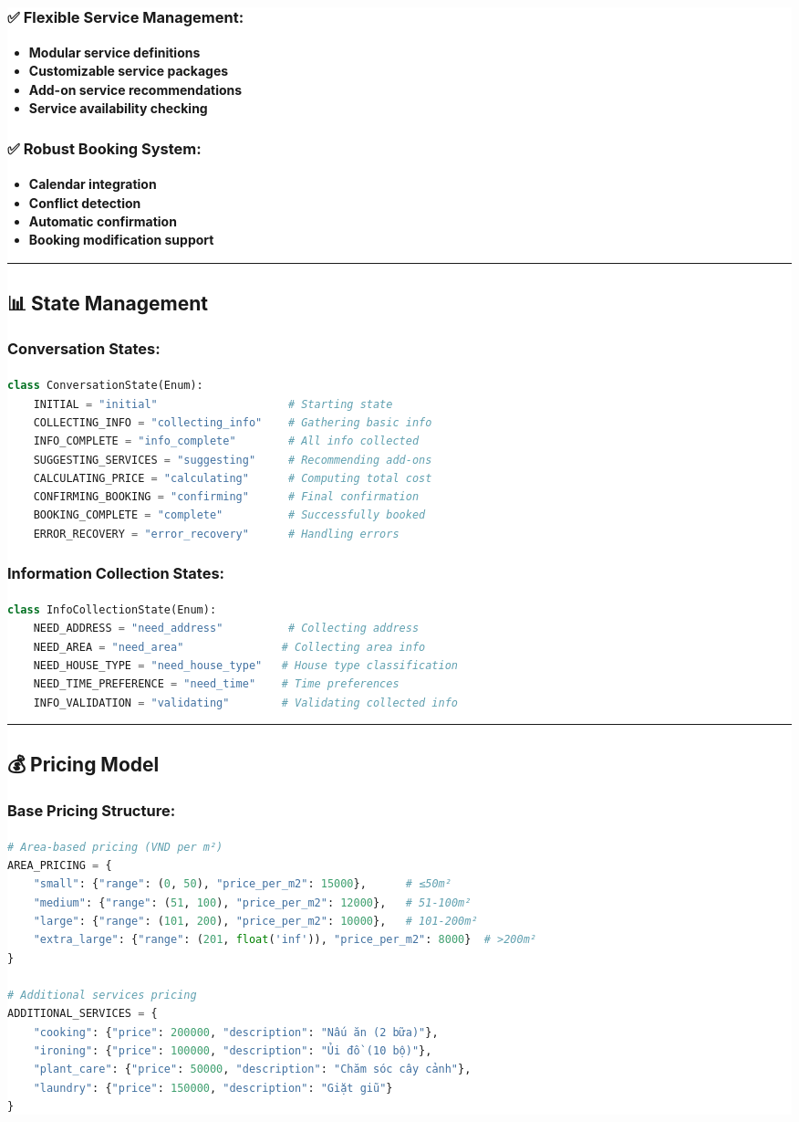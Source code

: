 ### **✅ Flexible Service Management:**
- **Modular service definitions**
- **Customizable service packages**
- **Add-on service recommendations**
- **Service availability checking**

### **✅ Robust Booking System:**
- **Calendar integration**
- **Conflict detection**
- **Automatic confirmation**
- **Booking modification support**

---

## 📊 State Management

### **Conversation States:**

```python
class ConversationState(Enum):
    INITIAL = "initial"                    # Starting state
    COLLECTING_INFO = "collecting_info"    # Gathering basic info
    INFO_COMPLETE = "info_complete"        # All info collected
    SUGGESTING_SERVICES = "suggesting"     # Recommending add-ons
    CALCULATING_PRICE = "calculating"      # Computing total cost
    CONFIRMING_BOOKING = "confirming"      # Final confirmation
    BOOKING_COMPLETE = "complete"          # Successfully booked
    ERROR_RECOVERY = "error_recovery"      # Handling errors
```

### **Information Collection States:**

```python
class InfoCollectionState(Enum):
    NEED_ADDRESS = "need_address"          # Collecting address
    NEED_AREA = "need_area"               # Collecting area info
    NEED_HOUSE_TYPE = "need_house_type"   # House type classification
    NEED_TIME_PREFERENCE = "need_time"    # Time preferences
    INFO_VALIDATION = "validating"        # Validating collected info
```

---

## 💰 Pricing Model

### **Base Pricing Structure:**

```python
# Area-based pricing (VND per m²)
AREA_PRICING = {
    "small": {"range": (0, 50), "price_per_m2": 15000},      # ≤50m²
    "medium": {"range": (51, 100), "price_per_m2": 12000},   # 51-100m²
    "large": {"range": (101, 200), "price_per_m2": 10000},   # 101-200m²
    "extra_large": {"range": (201, float('inf')), "price_per_m2": 8000}  # >200m²
}

# Additional services pricing
ADDITIONAL_SERVICES = {
    "cooking": {"price": 200000, "description": "Nấu ăn (2 bữa)"},
    "ironing": {"price": 100000, "description": "Ủi đồ (10 bộ)"},
    "plant_care": {"price": 50000, "description": "Chăm sóc cây cảnh"},
    "laundry": {"price": 150000, "description": "Giặt giũ"}
}
```